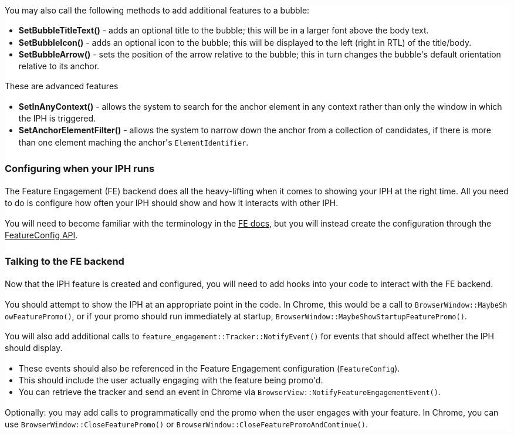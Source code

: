 You may also call the following methods to add additional features to a bubble:
  * **SetBubbleTitleText()** - adds an optional title to the bubble; this will
    be in a larger font above the body text.
  * **SetBubbleIcon()** - adds an optional icon to the bubble; this will be
    displayed to the left (right in RTL) of the title/body.
  * **SetBubbleArrow()** - sets the position of the arrow relative to the
    bubble; this in turn changes the bubble's default orientation relative to
    its anchor.

These are advanced features
  * **SetInAnyContext()** - allows the system to search for the anchor element
    in any context rather than only the window in which the IPH is triggered.
  * **SetAnchorElementFilter()** - allows the system to narrow down the anchor
    from a collection of candidates, if there is more than one element maching
    the anchor's `ElementIdentifier`.

### Configuring when your IPH runs

The Feature Engagement (FE) backend does all the heavy-lifting when it
comes to showing your IPH at the right time. All you need to do is
configure how often your IPH should show and how it interacts with other
IPH.



You will need to become familiar with the terminology in the [FE
docs](/components/feature_engagement/README.md), but you will instead
create the configuration through the [FeatureConfig
API](/components/feature_engagement/public/feature_configurations.cc).

### Talking to the FE backend

Now that the IPH feature is created and configured, you will need to add
hooks into your code to interact with the FE backend.

You should attempt to show the IPH at an appropriate point in the code.
In Chrome, this would be a call to
`BrowserWindow::MaybeShowFeaturePromo()`, or if your promo should run
immediately at startup, `BrowserWindow::MaybeShowStartupFeaturePromo()`.

You will also add additional calls to
`feature_engagement::Tracker::NotifyEvent()` for events that should
affect whether the IPH should display.
  * These events should also be referenced in the Feature Engagement
    configuration (`FeatureConfig`).
  * This should include the user actually engaging with the feature
    being promo'd.
  * You can retrieve the tracker and send an event in Chrome via
`BrowserView::NotifyFeatureEngagementEvent()`.

Optionally: you may add calls to programmatically end the promo when the
user engages with your feature. In Chrome, you can use
`BrowserWindow::CloseFeaturePromo()` or
`BrowserWindow::CloseFeaturePromoAndContinue()`.
